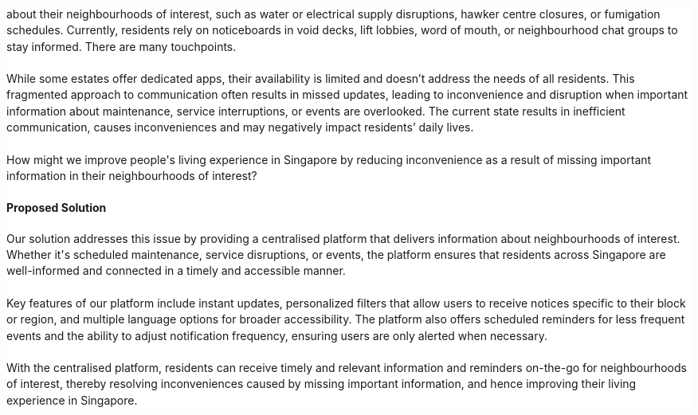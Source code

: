 about their neighbourhoods of interest, such as water or electrical supply
disruptions, hawker centre closures, or fumigation schedules. Currently,
residents rely on noticeboards in void decks, lift lobbies, word of mouth,
or neighbourhood chat groups to stay informed. There are many touchpoints.
<br>
<br>While some estates offer dedicated apps, their availability is limited
and doesn’t address the needs of all residents. This fragmented approach
to communication often results in missed updates, leading to inconvenience
and disruption when important information about maintenance, service interruptions,
or events are overlooked. The current state results in inefficient communication,
causes inconveniences and may negatively impact residents’ daily lives.
<br>
<br>How might we improve people's living experience in Singapore by reducing
inconvenience as a result of missing important information in their neighbourhoods
of interest?</p>
<p></p>
<h4>Proposed Solution</h4>
<p>Our solution addresses this issue by providing a centralised platform
that delivers information about neighbourhoods of interest. Whether it's
scheduled maintenance, service disruptions, or events, the platform ensures
that residents across Singapore are well-informed and connected in a timely
and accessible manner.
<br>
<br>Key features of our platform include instant updates, personalized filters
that allow users to receive notices specific to their block or region,
and multiple language options for broader accessibility. The platform also
offers scheduled reminders for less frequent events and the ability to
adjust notification frequency, ensuring users are only alerted when necessary.
<br>
<br>With the centralised platform, residents can receive timely and relevant
information and reminders on-the-go for neighbourhoods of interest, thereby
resolving inconveniences caused by missing important information, and hence
improving their living experience in Singapore.</p>
<p></p>
<div class="isomer-image-wrapper">